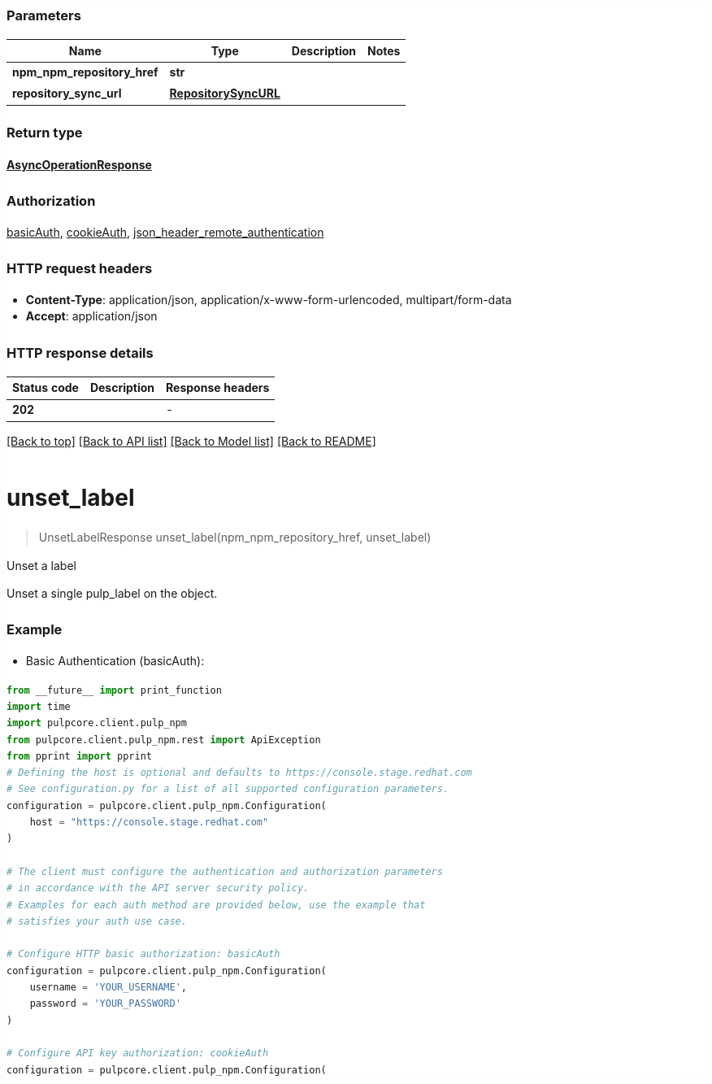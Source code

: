 ### Parameters

Name | Type | Description  | Notes
------------- | ------------- | ------------- | -------------
 **npm_npm_repository_href** | **str**|  | 
 **repository_sync_url** | [**RepositorySyncURL**](RepositorySyncURL.md)|  | 

### Return type

[**AsyncOperationResponse**](AsyncOperationResponse.md)

### Authorization

[basicAuth](../README.md#basicAuth), [cookieAuth](../README.md#cookieAuth), [json_header_remote_authentication](../README.md#json_header_remote_authentication)

### HTTP request headers

 - **Content-Type**: application/json, application/x-www-form-urlencoded, multipart/form-data
 - **Accept**: application/json

### HTTP response details
| Status code | Description | Response headers |
|-------------|-------------|------------------|
**202** |  |  -  |

[[Back to top]](#) [[Back to API list]](../README.md#documentation-for-api-endpoints) [[Back to Model list]](../README.md#documentation-for-models) [[Back to README]](../README.md)

# **unset_label**
> UnsetLabelResponse unset_label(npm_npm_repository_href, unset_label)

Unset a label

Unset a single pulp_label on the object.

### Example

* Basic Authentication (basicAuth):
```python
from __future__ import print_function
import time
import pulpcore.client.pulp_npm
from pulpcore.client.pulp_npm.rest import ApiException
from pprint import pprint
# Defining the host is optional and defaults to https://console.stage.redhat.com
# See configuration.py for a list of all supported configuration parameters.
configuration = pulpcore.client.pulp_npm.Configuration(
    host = "https://console.stage.redhat.com"
)

# The client must configure the authentication and authorization parameters
# in accordance with the API server security policy.
# Examples for each auth method are provided below, use the example that
# satisfies your auth use case.

# Configure HTTP basic authorization: basicAuth
configuration = pulpcore.client.pulp_npm.Configuration(
    username = 'YOUR_USERNAME',
    password = 'YOUR_PASSWORD'
)

# Configure API key authorization: cookieAuth
configuration = pulpcore.client.pulp_npm.Configuration(
```